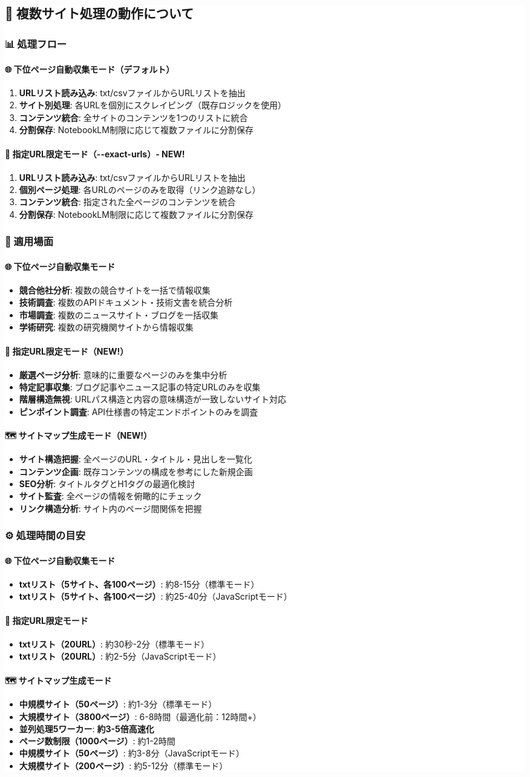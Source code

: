 ## 🔄 複数サイト処理の動作について

### 📊 処理フロー

#### 🌐 下位ページ自動収集モード（デフォルト）
1. **URLリスト読み込み**: txt/csvファイルからURLリストを抽出
2. **サイト別処理**: 各URLを個別にスクレイピング（既存ロジックを使用）
3. **コンテンツ統合**: 全サイトのコンテンツを1つのリストに統合
4. **分割保存**: NotebookLM制限に応じて複数ファイルに分割保存

#### 🎯 指定URL限定モード（--exact-urls）- NEW!
1. **URLリスト読み込み**: txt/csvファイルからURLリストを抽出
2. **個別ページ処理**: 各URLのページのみを取得（リンク追跡なし）
3. **コンテンツ統合**: 指定された全ページのコンテンツを統合
4. **分割保存**: NotebookLM制限に応じて複数ファイルに分割保存

### 🎯 適用場面

#### 🌐 下位ページ自動収集モード
- **競合他社分析**: 複数の競合サイトを一括で情報収集
- **技術調査**: 複数のAPIドキュメント・技術文書を統合分析
- **市場調査**: 複数のニュースサイト・ブログを一括収集
- **学術研究**: 複数の研究機関サイトから情報収集

#### 🎯 指定URL限定モード（NEW!）
- **厳選ページ分析**: 意味的に重要なページのみを集中分析
- **特定記事収集**: ブログ記事やニュース記事の特定URLのみを収集
- **階層構造無視**: URLパス構造と内容の意味構造が一致しないサイト対応
- **ピンポイント調査**: API仕様書の特定エンドポイントのみを調査

#### 🗺️ サイトマップ生成モード（NEW!）
- **サイト構造把握**: 全ページのURL・タイトル・見出しを一覧化
- **コンテンツ企画**: 既存コンテンツの構成を参考にした新規企画
- **SEO分析**: タイトルタグとH1タグの最適化検討
- **サイト監査**: 全ページの情報を俯瞰的にチェック
- **リンク構造分析**: サイト内のページ間関係を把握

### ⚙️ 処理時間の目安

#### 🌐 下位ページ自動収集モード
- **txtリスト（5サイト、各100ページ）**: 約8-15分（標準モード）
- **txtリスト（5サイト、各100ページ）**: 約25-40分（JavaScriptモード）

#### 🎯 指定URL限定モード
- **txtリスト（20URL）**: 約30秒-2分（標準モード）
- **txtリスト（20URL）**: 約2-5分（JavaScriptモード）

#### 🗺️ サイトマップ生成モード
- **中規模サイト（50ページ）**: 約1-3分（標準モード）
- **大規模サイト（3800ページ）**: 6-8時間（最適化前：12時間+）
- **並列処理5ワーカー**: **約3-5倍高速化**
- **ページ数制限（1000ページ）**: 約1-2時間
- **中規模サイト（50ページ）**: 約3-8分（JavaScriptモード）
- **大規模サイト（200ページ）**: 約5-12分（標準モード）
